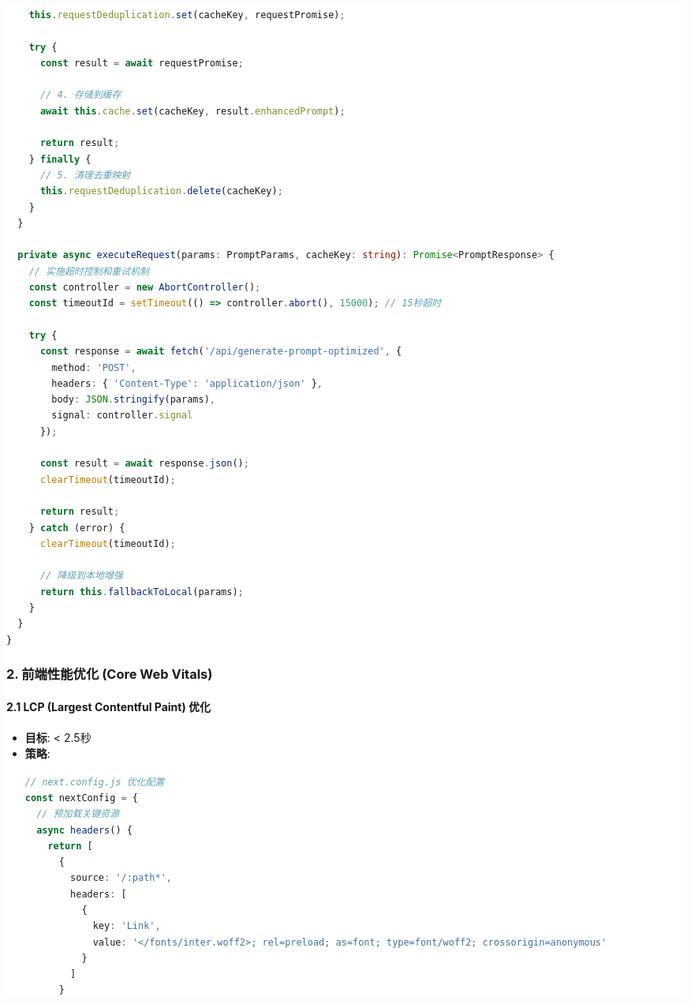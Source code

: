 ```typescript
    this.requestDeduplication.set(cacheKey, requestPromise);
    
    try {
      const result = await requestPromise;
      
      // 4. 存储到缓存
      await this.cache.set(cacheKey, result.enhancedPrompt);
      
      return result;
    } finally {
      // 5. 清理去重映射
      this.requestDeduplication.delete(cacheKey);
    }
  }
  
  private async executeRequest(params: PromptParams, cacheKey: string): Promise<PromptResponse> {
    // 实施超时控制和重试机制
    const controller = new AbortController();
    const timeoutId = setTimeout(() => controller.abort(), 15000); // 15秒超时
    
    try {
      const response = await fetch('/api/generate-prompt-optimized', {
        method: 'POST',
        headers: { 'Content-Type': 'application/json' },
        body: JSON.stringify(params),
        signal: controller.signal
      });
      
      const result = await response.json();
      clearTimeout(timeoutId);
      
      return result;
    } catch (error) {
      clearTimeout(timeoutId);
      
      // 降级到本地增强
      return this.fallbackToLocal(params);
    }
  }
}
```

### 2. 前端性能优化 (Core Web Vitals)

#### 2.1 LCP (Largest Contentful Paint) 优化
- **目标**: < 2.5秒
- **策略**:
  ```typescript
  // next.config.js 优化配置
  const nextConfig = {
    // 预加载关键资源
    async headers() {
      return [
        {
          source: '/:path*',
          headers: [
            {
              key: 'Link',
              value: '</fonts/inter.woff2>; rel=preload; as=font; type=font/woff2; crossorigin=anonymous'
            }
          ]
        }
  ```